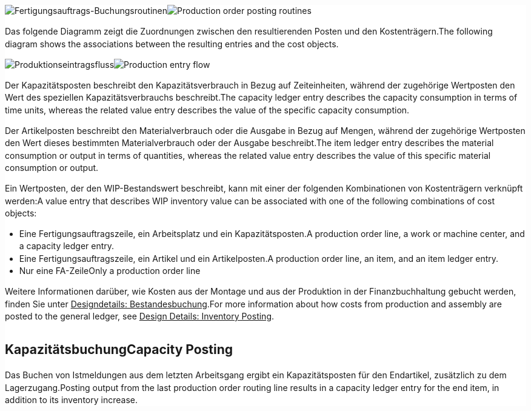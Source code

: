 <span data-ttu-id="b4bc6-157">![Fertigungsauftrags-Buchungsroutinen](media/design_details_inventory_costing_14_production_posting_1.png "Fertigungsauftrags-Buchungsroutinen")</span><span class="sxs-lookup"><span data-stu-id="b4bc6-157">![Production order posting routines](media/design_details_inventory_costing_14_production_posting_1.png "Production order posting routines")</span></span>  

<span data-ttu-id="b4bc6-158">Das folgende Diagramm zeigt die Zuordnungen zwischen den resultierenden Posten und den Kostenträgern.</span><span class="sxs-lookup"><span data-stu-id="b4bc6-158">The following diagram shows the associations between the resulting entries and the cost objects.</span></span>  

<span data-ttu-id="b4bc6-159">![Produktionseintragsfluss](media/design_details_inventory_costing_14_production_posting_2.png "Produktionseintragsfluss")</span><span class="sxs-lookup"><span data-stu-id="b4bc6-159">![Production entry flow](media/design_details_inventory_costing_14_production_posting_2.png "Production entry flow")</span></span>  

<span data-ttu-id="b4bc6-160">Der Kapazitätsposten beschreibt den Kapazitätsverbrauch in Bezug auf Zeiteinheiten, während der zugehörige Wertposten den Wert des speziellen Kapazitätsverbrauchs beschreibt.</span><span class="sxs-lookup"><span data-stu-id="b4bc6-160">The capacity ledger entry describes the capacity consumption in terms of time units, whereas the related value entry describes the value of the specific capacity consumption.</span></span>  

<span data-ttu-id="b4bc6-161">Der Artikelposten beschreibt den Materialverbrauch oder die Ausgabe in Bezug auf Mengen, während der zugehörige Wertposten den Wert dieses bestimmten Materialverbrauch oder der Ausgabe beschreibt.</span><span class="sxs-lookup"><span data-stu-id="b4bc6-161">The item ledger entry describes the material consumption or output in terms of quantities, whereas the related value entry describes the value of this specific material consumption or output.</span></span>  

<span data-ttu-id="b4bc6-162">Ein Wertposten, der den WIP-Bestandswert beschreibt, kann mit einer der folgenden Kombinationen von Kostenträgern verknüpft werden:</span><span class="sxs-lookup"><span data-stu-id="b4bc6-162">A value entry that describes WIP inventory value can be associated with one of the following combinations of cost objects:</span></span>  

-   <span data-ttu-id="b4bc6-163">Eine Fertigungsauftragszeile, ein Arbeitsplatz und ein Kapazitätsposten.</span><span class="sxs-lookup"><span data-stu-id="b4bc6-163">A production order line, a work or machine center, and a capacity ledger entry.</span></span>  
-   <span data-ttu-id="b4bc6-164">Eine Fertigungsauftragszeile, ein Artikel und ein Artikelposten.</span><span class="sxs-lookup"><span data-stu-id="b4bc6-164">A production order line, an item, and an item ledger entry.</span></span>  
-   <span data-ttu-id="b4bc6-165">Nur eine FA-Zeile</span><span class="sxs-lookup"><span data-stu-id="b4bc6-165">Only a production order line</span></span>  

<span data-ttu-id="b4bc6-166">Weitere Informationen darüber, wie Kosten aus der Montage und aus der Produktion in der Finanzbuchhaltung gebucht werden, finden Sie unter [Designdetails: Bestandesbuchung](design-details-inventory-posting.md).</span><span class="sxs-lookup"><span data-stu-id="b4bc6-166">For more information about how costs from production and assembly are posted to the general ledger, see [Design Details: Inventory Posting](design-details-inventory-posting.md).</span></span>  

## <a name="capacity-posting"></a><span data-ttu-id="b4bc6-167">Kapazitätsbuchung</span><span class="sxs-lookup"><span data-stu-id="b4bc6-167">Capacity Posting</span></span>  
<span data-ttu-id="b4bc6-168">Das Buchen von Istmeldungen aus dem letzten Arbeitsgang ergibt ein Kapazitätsposten für den Endartikel, zusätzlich zu dem Lagerzugang.</span><span class="sxs-lookup"><span data-stu-id="b4bc6-168">Posting output from the last production order routing line results in a capacity ledger entry for the end item, in addition to its inventory increase.</span></span>  
